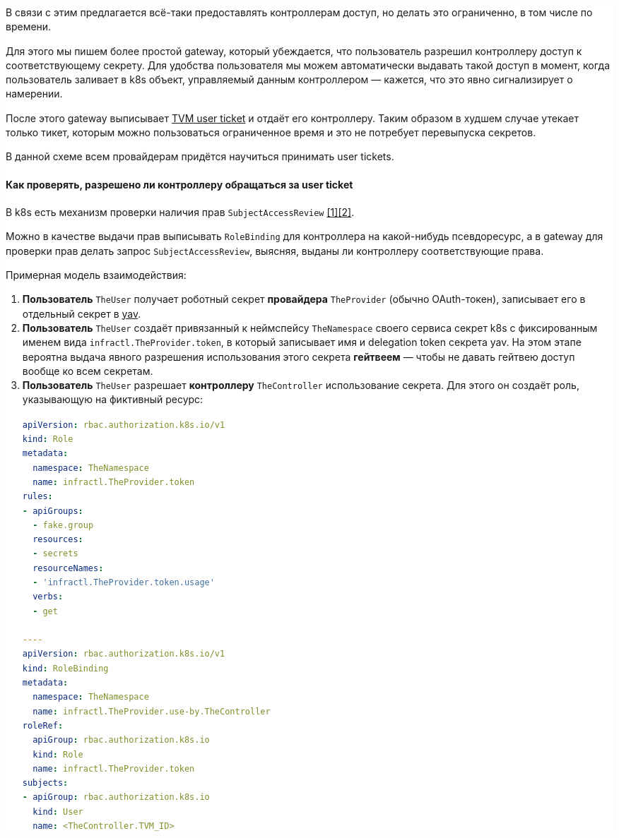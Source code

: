 В связи с этим предлагается всё-таки предоставлять контроллерам доступ, но делать это ограниченно, в том числе по времени.

Для этого мы пишем более простой gateway, который убеждается, что пользователь разрешил контроллеру доступ к соответствующему секрету.
Для удобства пользователя мы можем автоматически выдавать такой доступ в момент, когда пользователь заливает в k8s объект, управляемый данным контроллером — кажется, что это явно сигнализирует о намерении.

После этого gateway выписывает [TVM user ticket](https://wiki.yandex-team.ru/passport/tvm2/user-ticket/) и отдаёт его контроллеру.
Таким образом в худшем случае утекает только тикет, которым можно пользоваться ограниченное время и это не потребует перевыпуска секретов.

В данной схеме всем провайдерам придётся научиться принимать user tickets.

#### Как проверять, разрешено ли контроллеру обращаться за user ticket

В k8s есть механизм проверки наличия прав `SubjectAccessReview` [[1]](https://unofficial-kubernetes.readthedocs.io/en/latest/admin/authorization/#request-payloads)[[2]](https://docs.openshift.com/container-platform/3.7/rest_api/apis-authorization.k8s.io/v1.SubjectAccessReview.html).

Можно в качестве выдачи прав выписывать `RoleBinding` для контроллера на какой-нибудь псевдоресурс, а в gateway для проверки прав делать запрос `SubjectAccessReview`, выясняя, выданы ли контроллеру соответствующие права.

Примерная модель взаимодействия:

1. **Пользователь** `TheUser` получает роботный секрет **провайдера** `TheProvider` (обычно OAuth-токен), записывает его в отдельный секрет в [yav][yav].
2. **Пользователь** `TheUser` создаёт привязанный к неймспейсу `TheNamespace` своего сервиса секрет k8s с фиксированным именем вида `infractl.TheProvider.token`, в который записывает имя и delegation token секрета yav. На этом этапе вероятна выдача явного разрешения использования этого секрета **гейтвеем** — чтобы не давать гейтвею доступ вообще ко всем секретам.
3. **Пользователь** `TheUser` разрешает **контроллеру** `TheController` использование секрета. Для этого он создаёт роль, указывающую на фиктивный ресурс:
   ```yaml
   apiVersion: rbac.authorization.k8s.io/v1
   kind: Role
   metadata:
     namespace: TheNamespace
     name: infractl.TheProvider.token
   rules:
   - apiGroups:
     - fake.group
     resources:
     - secrets
     resourceNames:
     - 'infractl.TheProvider.token.usage'
     verbs:
     - get

   ----
   apiVersion: rbac.authorization.k8s.io/v1
   kind: RoleBinding
   metadata:
     namespace: TheNamespace
     name: infractl.TheProvider.use-by.TheController
   roleRef:
     apiGroup: rbac.authorization.k8s.io
     kind: Role
     name: infractl.TheProvider.token
   subjects:
   - apiGroup: rbac.authorization.k8s.io
     kind: User
     name: <TheController.TVM_ID>
   ```

[yav]: https://yav.yandex-team.ru